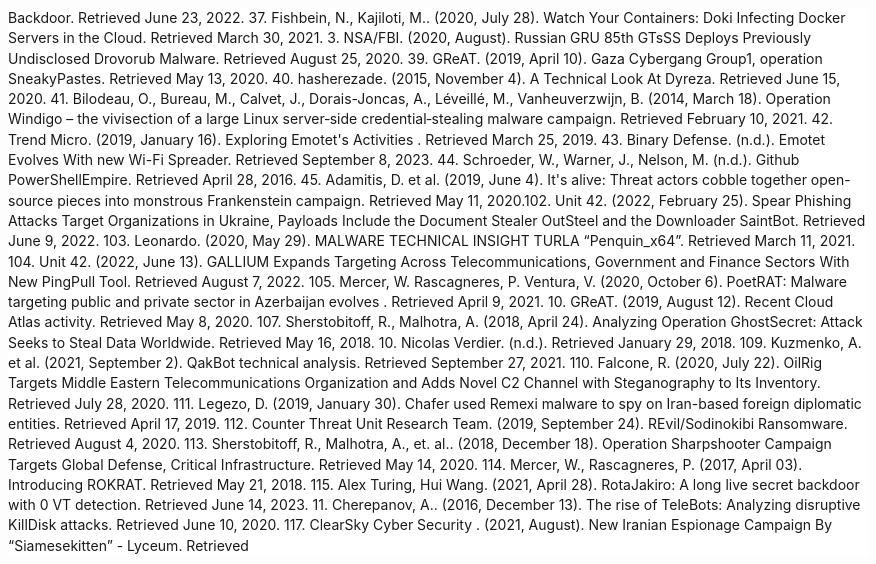 Backdoor. Retrieved June 23, 2022.
37. Fishbein, N., Kajiloti, M.. (2020, July 28). Watch Your
Containers: Doki Infecting Docker Servers in the Cloud.
Retrieved March 30, 2021.
3. NSA/FBI. (2020, August). Russian GRU 85th GTsSS Deploys
Previously Undisclosed Drovorub Malware. Retrieved August
25, 2020.
39. GReAT. (2019, April 10). Gaza Cybergang Group1, operation
SneakyPastes. Retrieved May 13, 2020.
40. hasherezade. (2015, November 4). A Technical Look At
Dyreza. Retrieved June 15, 2020.
41. Bilodeau, O., Bureau, M., Calvet, J., Dorais-Joncas, A., Léveillé,
M., Vanheuverzwijn, B. (2014, March 18). Operation Windigo –
the vivisection of a large Linux server‑side credential‑stealing
malware campaign. Retrieved February 10, 2021.
42. Trend Micro. (2019, January 16). Exploring Emotet's Activities
. Retrieved March 25, 2019.
43. Binary Defense. (n.d.). Emotet Evolves With new Wi-Fi
Spreader. Retrieved September 8, 2023.
44. Schroeder, W., Warner, J., Nelson, M. (n.d.). Github
PowerShellEmpire. Retrieved April 28, 2016.
45. Adamitis, D. et al. (2019, June 4). It's alive: Threat actors
cobble together open-source pieces into monstrous
Frankenstein campaign. Retrieved May 11, 2020.102. Unit 42. (2022, February 25). Spear Phishing Attacks Target
Organizations in Ukraine, Payloads Include the Document
Stealer OutSteel and the Downloader SaintBot. Retrieved June
9, 2022.
103. Leonardo. (2020, May 29). MALWARE TECHNICAL INSIGHT
TURLA “Penquin\_x64”. Retrieved March 11, 2021.
104. Unit 42. (2022, June 13). GALLIUM Expands Targeting Across
Telecommunications, Government and Finance Sectors With
New PingPull Tool. Retrieved August 7, 2022.
105. Mercer, W. Rascagneres, P. Ventura, V. (2020, October 6).
PoetRAT: Malware targeting public and private sector in
Azerbaijan evolves . Retrieved April 9, 2021.
10. GReAT. (2019, August 12). Recent Cloud Atlas activity.
Retrieved May 8, 2020.
107. Sherstobitoff, R., Malhotra, A. (2018, April 24). Analyzing
Operation GhostSecret: Attack Seeks to Steal Data Worldwide.
Retrieved May 16, 2018.
10. Nicolas Verdier. (n.d.). Retrieved January 29, 2018.
109. Kuzmenko, A. et al. (2021, September 2). QakBot technical
analysis. Retrieved September 27, 2021.
110. Falcone, R. (2020, July 22). OilRig Targets Middle Eastern
Telecommunications Organization and Adds Novel C2
Channel with Steganography to Its Inventory. Retrieved July
28, 2020.
111. Legezo, D. (2019, January 30). Chafer used Remexi malware
to spy on Iran-based foreign diplomatic entities. Retrieved
April 17, 2019.
112. Counter Threat Unit Research Team. (2019, September 24).
REvil/Sodinokibi Ransomware. Retrieved August 4, 2020.
113. Sherstobitoff, R., Malhotra, A., et. al.. (2018, December 18).
Operation Sharpshooter Campaign Targets Global Defense,
Critical Infrastructure. Retrieved May 14, 2020.
114. Mercer, W., Rascagneres, P. (2017, April 03). Introducing
ROKRAT. Retrieved May 21, 2018.
115. Alex Turing, Hui Wang. (2021, April 28). RotaJakiro: A long live
secret backdoor with 0 VT detection. Retrieved June 14, 2023.
11. Cherepanov, A.. (2016, December 13). The rise of TeleBots:
Analyzing disruptive KillDisk attacks. Retrieved June 10, 2020.
117. ClearSky Cyber Security . (2021, August). New Iranian
Espionage Campaign By “Siamesekitten” - Lyceum. Retrieved